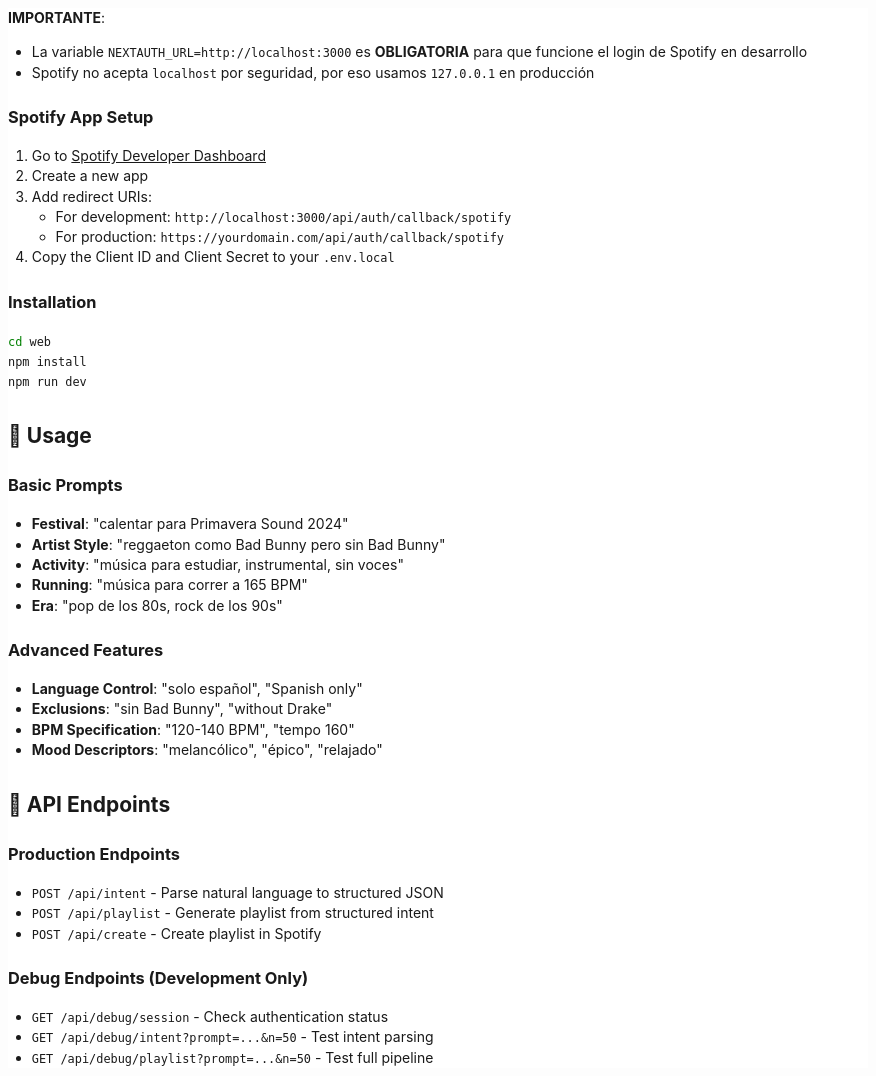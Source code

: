 **IMPORTANTE**: 
- La variable `NEXTAUTH_URL=http://localhost:3000` es **OBLIGATORIA** para que funcione el login de Spotify en desarrollo
- Spotify no acepta `localhost` por seguridad, por eso usamos `127.0.0.1` en producción

### Spotify App Setup

1. Go to [Spotify Developer Dashboard](https://developer.spotify.com/dashboard)
2. Create a new app
3. Add redirect URIs:
   - For development: `http://localhost:3000/api/auth/callback/spotify`
   - For production: `https://yourdomain.com/api/auth/callback/spotify`
4. Copy the Client ID and Client Secret to your `.env.local`

### Installation

```bash
cd web
npm install
npm run dev
```

## 🎯 Usage

### Basic Prompts

- **Festival**: "calentar para Primavera Sound 2024"
- **Artist Style**: "reggaeton como Bad Bunny pero sin Bad Bunny"
- **Activity**: "música para estudiar, instrumental, sin voces"
- **Running**: "música para correr a 165 BPM"
- **Era**: "pop de los 80s, rock de los 90s"

### Advanced Features

- **Language Control**: "solo español", "Spanish only"
- **Exclusions**: "sin Bad Bunny", "without Drake"
- **BPM Specification**: "120-140 BPM", "tempo 160"
- **Mood Descriptors**: "melancólico", "épico", "relajado"

## 🔧 API Endpoints

### Production Endpoints

- `POST /api/intent` - Parse natural language to structured JSON
- `POST /api/playlist` - Generate playlist from structured intent
- `POST /api/create` - Create playlist in Spotify

### Debug Endpoints (Development Only)

- `GET /api/debug/session` - Check authentication status
- `GET /api/debug/intent?prompt=...&n=50` - Test intent parsing
- `GET /api/debug/playlist?prompt=...&n=50` - Test full pipeline

